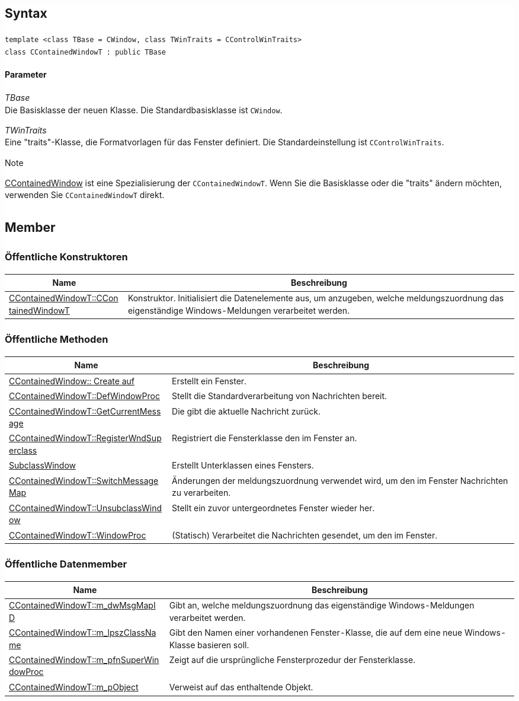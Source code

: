 ## <a name="syntax"></a>Syntax  
  
```
template <class TBase = CWindow, class TWinTraits = CControlWinTraits>  
class CContainedWindowT : public TBase
```  
  
#### <a name="parameters"></a>Parameter  
 *TBase*  
 Die Basisklasse der neuen Klasse. Die Standardbasisklasse ist `CWindow`.  
  
 *TWinTraits*  
 Eine "traits"-Klasse, die Formatvorlagen für das Fenster definiert. Die Standardeinstellung ist `CControlWinTraits`.  
  
> [!NOTE]
> [CContainedWindow](ccontainedwindowt-class.md) ist eine Spezialisierung der `CContainedWindowT`. Wenn Sie die Basisklasse oder die "traits" ändern möchten, verwenden Sie `CContainedWindowT` direkt.  
  
## <a name="members"></a>Member  
  
### <a name="public-constructors"></a>Öffentliche Konstruktoren  
  
|Name|Beschreibung|  
|----------|-----------------|  
|[CContainedWindowT::CContainedWindowT](#ccontainedwindowt)|Konstruktor. Initialisiert die Datenelemente aus, um anzugeben, welche meldungszuordnung das eigenständige Windows-Meldungen verarbeitet werden.|  
  
### <a name="public-methods"></a>Öffentliche Methoden  
  
|Name|Beschreibung|  
|----------|-----------------|  
|[CContainedWindow:: Create auf](#create)|Erstellt ein Fenster.|  
|[CContainedWindowT::DefWindowProc](#defwindowproc)|Stellt die Standardverarbeitung von Nachrichten bereit.|  
|[CContainedWindowT::GetCurrentMessage](#getcurrentmessage)|Die gibt die aktuelle Nachricht zurück.|  
|[CContainedWindowT::RegisterWndSuperclass](#registerwndsuperclass)|Registriert die Fensterklasse den im Fenster an.|  
|[SubclassWindow](#subclasswindow)|Erstellt Unterklassen eines Fensters.|  
|[CContainedWindowT::SwitchMessageMap](#switchmessagemap)|Änderungen der meldungszuordnung verwendet wird, um den im Fenster Nachrichten zu verarbeiten.|  
|[CContainedWindowT::UnsubclassWindow](#unsubclasswindow)|Stellt ein zuvor untergeordnetes Fenster wieder her.|  
|[CContainedWindowT::WindowProc](#windowproc)|(Statisch) Verarbeitet die Nachrichten gesendet, um den im Fenster.|  
  
### <a name="public-data-members"></a>Öffentliche Datenmember  
  
|Name|Beschreibung|  
|----------|-----------------|  
|[CContainedWindowT::m_dwMsgMapID](#m_dwmsgmapid)|Gibt an, welche meldungszuordnung das eigenständige Windows-Meldungen verarbeitet werden.|  
|[CContainedWindowT::m_lpszClassName](#m_lpszclassname)|Gibt den Namen einer vorhandenen Fenster-Klasse, die auf dem eine neue Windows-Klasse basieren soll.|  
|[CContainedWindowT::m_pfnSuperWindowProc](#m_pfnsuperwindowproc)|Zeigt auf die ursprüngliche Fensterprozedur der Fensterklasse.|  
|[CContainedWindowT::m_pObject](#m_pobject)|Verweist auf das enthaltende Objekt.|  
  